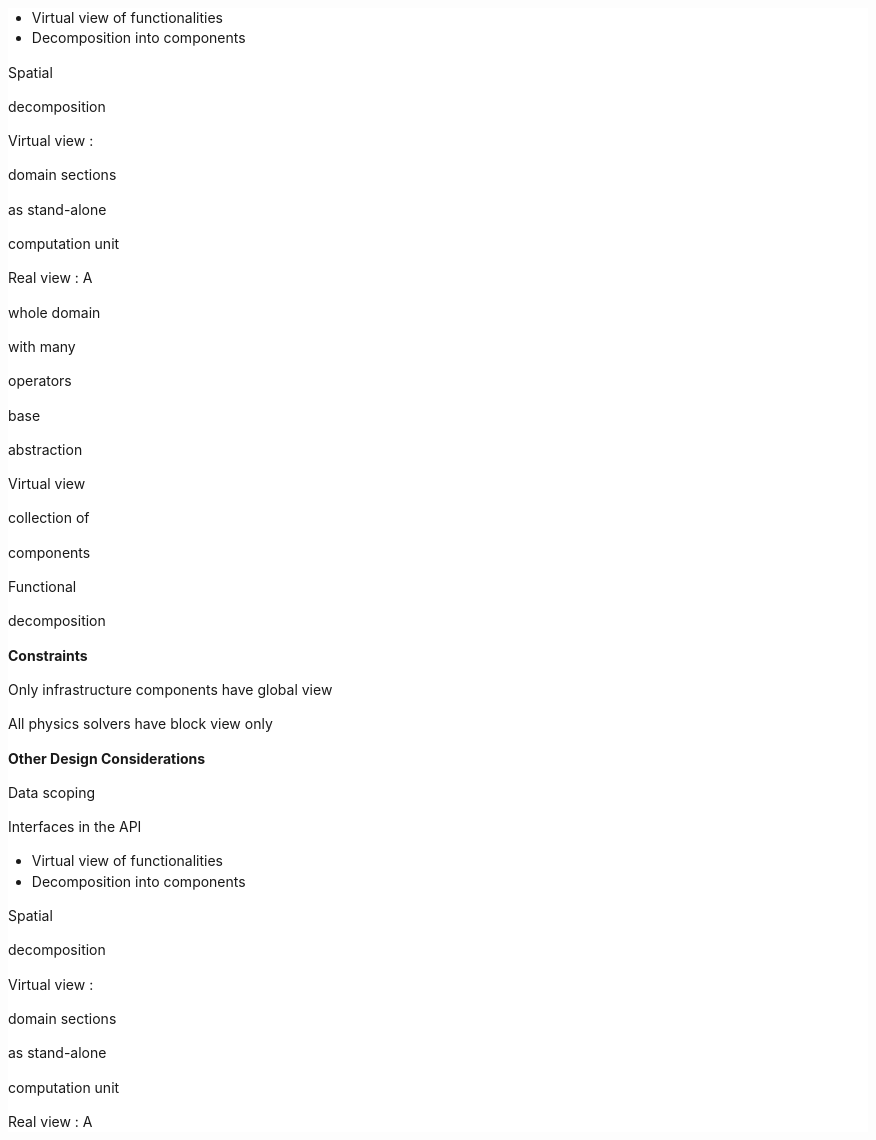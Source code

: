* Virtual view of functionalities
* Decomposition into components

Spatial

decomposition

Virtual view :

domain sections

as stand\-alone

computation unit

Real view : A

whole domain

with many

operators

base

abstraction

Virtual view

collection of

components

Functional

decomposition

__Constraints__

Only infrastructure components have global view

All physics solvers have block view only

__Other Design Considerations__

Data scoping

Interfaces in the API

* Virtual view of functionalities
* Decomposition into components

Spatial

decomposition

Virtual view :

domain sections

as stand\-alone

computation unit

Real view : A
